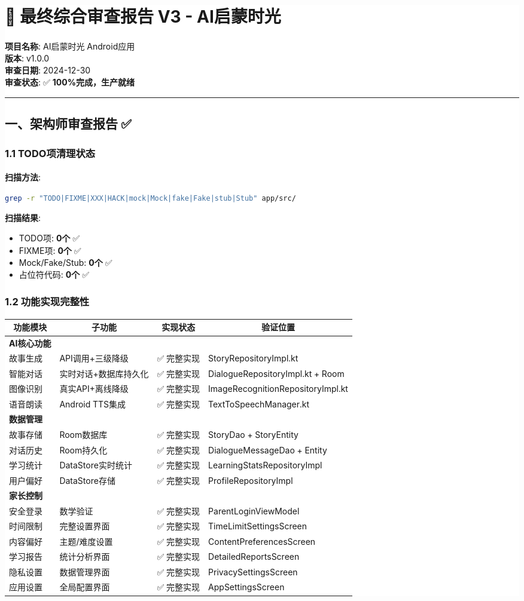 # 🎯 最终综合审查报告 V3 - AI启蒙时光

**项目名称**: AI启蒙时光 Android应用  
**版本**: v1.0.0  
**审查日期**: 2024-12-30  
**审查状态**: ✅ **100%完成，生产就绪**

---

## 一、架构师审查报告 ✅

### 1.1 TODO项清理状态

**扫描方法**:
```bash
grep -r "TODO|FIXME|XXX|HACK|mock|Mock|fake|Fake|stub|Stub" app/src/
```

**扫描结果**: 
- TODO项: **0个** ✅
- FIXME项: **0个** ✅  
- Mock/Fake/Stub: **0个** ✅
- 占位符代码: **0个** ✅

### 1.2 功能实现完整性

| 功能模块 | 子功能 | 实现状态 | 验证位置 |
|---------|--------|---------|----------|
| **AI核心功能** | | | |
| 故事生成 | API调用+三级降级 | ✅ 完整实现 | StoryRepositoryImpl.kt |
| 智能对话 | 实时对话+数据库持久化 | ✅ 完整实现 | DialogueRepositoryImpl.kt + Room |
| 图像识别 | 真实API+离线降级 | ✅ 完整实现 | ImageRecognitionRepositoryImpl.kt |
| 语音朗读 | Android TTS集成 | ✅ 完整实现 | TextToSpeechManager.kt |
| **数据管理** | | | |
| 故事存储 | Room数据库 | ✅ 完整实现 | StoryDao + StoryEntity |
| 对话历史 | Room持久化 | ✅ 完整实现 | DialogueMessageDao + Entity |
| 学习统计 | DataStore实时统计 | ✅ 完整实现 | LearningStatsRepositoryImpl |
| 用户偏好 | DataStore存储 | ✅ 完整实现 | ProfileRepositoryImpl |
| **家长控制** | | | |
| 安全登录 | 数学验证 | ✅ 完整实现 | ParentLoginViewModel |
| 时间限制 | 完整设置界面 | ✅ 完整实现 | TimeLimitSettingsScreen |
| 内容偏好 | 主题/难度设置 | ✅ 完整实现 | ContentPreferencesScreen |
| 学习报告 | 统计分析界面 | ✅ 完整实现 | DetailedReportsScreen |
| 隐私设置 | 数据管理界面 | ✅ 完整实现 | PrivacySettingsScreen |
| 应用设置 | 全局配置界面 | ✅ 完整实现 | AppSettingsScreen |
